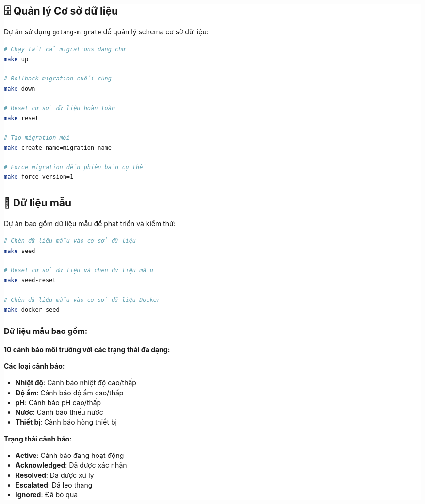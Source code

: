 ## 🗄️ Quản lý Cơ sở dữ liệu

Dự án sử dụng `golang-migrate` để quản lý schema cơ sở dữ liệu:

```bash
# Chạy tất cả migrations đang chờ
make up

# Rollback migration cuối cùng
make down

# Reset cơ sở dữ liệu hoàn toàn
make reset

# Tạo migration mới
make create name=migration_name

# Force migration đến phiên bản cụ thể
make force version=1
```

## 🌱 Dữ liệu mẫu

Dự án bao gồm dữ liệu mẫu để phát triển và kiểm thử:

```bash
# Chèn dữ liệu mẫu vào cơ sở dữ liệu
make seed

# Reset cơ sở dữ liệu và chèn dữ liệu mẫu
make seed-reset

# Chèn dữ liệu mẫu vào cơ sở dữ liệu Docker
make docker-seed
```

### Dữ liệu mẫu bao gồm:

**10 cảnh báo môi trường với các trạng thái đa dạng:**

**Các loại cảnh báo:**
- **Nhiệt độ**: Cảnh báo nhiệt độ cao/thấp
- **Độ ẩm**: Cảnh báo độ ẩm cao/thấp  
- **pH**: Cảnh báo pH cao/thấp
- **Nước**: Cảnh báo thiếu nước
- **Thiết bị**: Cảnh báo hỏng thiết bị

**Trạng thái cảnh báo:**
- **Active**: Cảnh báo đang hoạt động
- **Acknowledged**: Đã được xác nhận
- **Resolved**: Đã được xử lý
- **Escalated**: Đã leo thang
- **Ignored**: Đã bỏ qua
